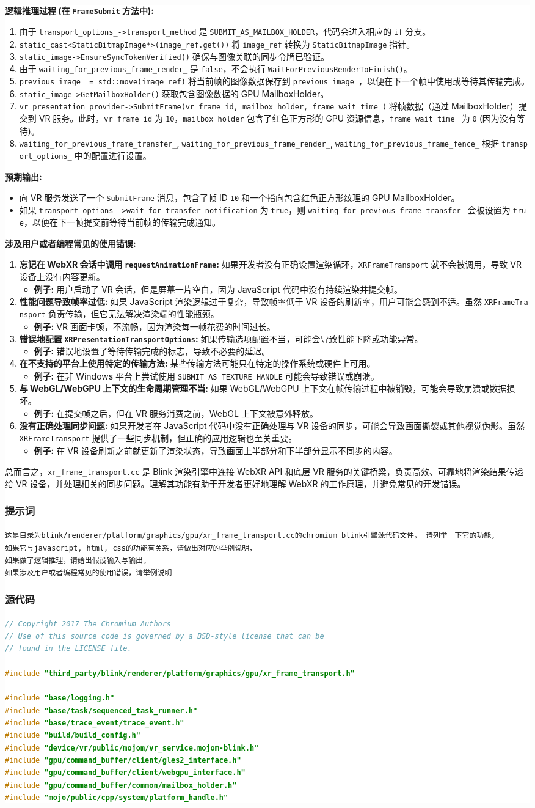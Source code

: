 **逻辑推理过程 (在 `FrameSubmit` 方法中):**

1. 由于 `transport_options_->transport_method` 是 `SUBMIT_AS_MAILBOX_HOLDER`，代码会进入相应的 `if` 分支。
2. `static_cast<StaticBitmapImage*>(image_ref.get())` 将 `image_ref` 转换为 `StaticBitmapImage` 指针。
3. `static_image->EnsureSyncTokenVerified()` 确保与图像关联的同步令牌已验证。
4. 由于 `waiting_for_previous_frame_render_` 是 `false`，不会执行 `WaitForPreviousRenderToFinish()`。
5. `previous_image_ = std::move(image_ref)` 将当前帧的图像数据保存到 `previous_image_`，以便在下一个帧中使用或等待其传输完成。
6. `static_image->GetMailboxHolder()` 获取包含图像数据的 GPU MailboxHolder。
7. `vr_presentation_provider->SubmitFrame(vr_frame_id, mailbox_holder, frame_wait_time_)`  将帧数据（通过 MailboxHolder）提交到 VR 服务。此时，`vr_frame_id` 为 `10`，`mailbox_holder` 包含了红色正方形的 GPU 资源信息，`frame_wait_time_` 为 `0` (因为没有等待)。
8. `waiting_for_previous_frame_transfer_`, `waiting_for_previous_frame_render_`, `waiting_for_previous_frame_fence_` 根据 `transport_options_` 中的配置进行设置。

**预期输出:**

* 向 VR 服务发送了一个 `SubmitFrame` 消息，包含了帧 ID `10` 和一个指向包含红色正方形纹理的 GPU MailboxHolder。
* 如果 `transport_options_->wait_for_transfer_notification` 为 `true`，则 `waiting_for_previous_frame_transfer_` 会被设置为 `true`，以便在下一帧提交前等待当前帧的传输完成通知。

**涉及用户或者编程常见的使用错误:**

1. **忘记在 WebXR 会话中调用 `requestAnimationFrame`:**  如果开发者没有正确设置渲染循环，`XRFrameTransport` 就不会被调用，导致 VR 设备上没有内容更新。
    * **例子:**  用户启动了 VR 会话，但是屏幕一片空白，因为 JavaScript 代码中没有持续渲染并提交帧。
2. **性能问题导致帧率过低:**  如果 JavaScript 渲染逻辑过于复杂，导致帧率低于 VR 设备的刷新率，用户可能会感到不适。虽然 `XRFrameTransport` 负责传输，但它无法解决渲染端的性能瓶颈。
    * **例子:**  VR 画面卡顿，不流畅，因为渲染每一帧花费的时间过长。
3. **错误地配置 `XRPresentationTransportOptions`:**  如果传输选项配置不当，可能会导致性能下降或功能异常。
    * **例子:**  错误地设置了等待传输完成的标志，导致不必要的延迟。
4. **在不支持的平台上使用特定的传输方法:**  某些传输方法可能只在特定的操作系统或硬件上可用。
    * **例子:**  在非 Windows 平台上尝试使用 `SUBMIT_AS_TEXTURE_HANDLE` 可能会导致错误或崩溃。
5. **与 WebGL/WebGPU 上下文的生命周期管理不当:**  如果 WebGL/WebGPU 上下文在帧传输过程中被销毁，可能会导致崩溃或数据损坏。
    * **例子:**  在提交帧之后，但在 VR 服务消费之前，WebGL 上下文被意外释放。
6. **没有正确处理同步问题:**  如果开发者在 JavaScript 代码中没有正确处理与 VR 设备的同步，可能会导致画面撕裂或其他视觉伪影。虽然 `XRFrameTransport` 提供了一些同步机制，但正确的应用逻辑也至关重要。
    * **例子:**  在 VR 设备刷新之前就更新了渲染状态，导致画面上半部分和下半部分显示不同步的内容。

总而言之，`xr_frame_transport.cc` 是 Blink 渲染引擎中连接 WebXR API 和底层 VR 服务的关键桥梁，负责高效、可靠地将渲染结果传递给 VR 设备，并处理相关的同步问题。理解其功能有助于开发者更好地理解 WebXR 的工作原理，并避免常见的开发错误。

### 提示词
```
这是目录为blink/renderer/platform/graphics/gpu/xr_frame_transport.cc的chromium blink引擎源代码文件， 请列举一下它的功能, 
如果它与javascript, html, css的功能有关系，请做出对应的举例说明，
如果做了逻辑推理，请给出假设输入与输出,
如果涉及用户或者编程常见的使用错误，请举例说明
```

### 源代码
```cpp
// Copyright 2017 The Chromium Authors
// Use of this source code is governed by a BSD-style license that can be
// found in the LICENSE file.

#include "third_party/blink/renderer/platform/graphics/gpu/xr_frame_transport.h"

#include "base/logging.h"
#include "base/task/sequenced_task_runner.h"
#include "base/trace_event/trace_event.h"
#include "build/build_config.h"
#include "device/vr/public/mojom/vr_service.mojom-blink.h"
#include "gpu/command_buffer/client/gles2_interface.h"
#include "gpu/command_buffer/client/webgpu_interface.h"
#include "gpu/command_buffer/common/mailbox_holder.h"
#include "mojo/public/cpp/system/platform_handle.h"
```